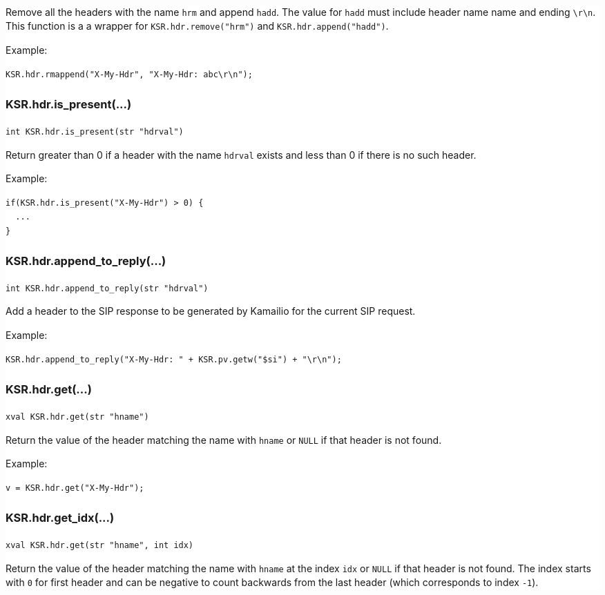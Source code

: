 Remove all the headers with the name `hrm` and append `hadd`. The value for
`hadd` must include header name name and ending `\r\n`. This function is a
a wrapper for `KSR.hdr.remove("hrm")` and `KSR.hdr.append("hadd")`.

Example:

```
KSR.hdr.rmappend("X-My-Hdr", "X-My-Hdr: abc\r\n");
```

### KSR.hdr.is_present(...) ###

`int KSR.hdr.is_present(str "hdrval")`

Return greater than 0 if a header with the name `hdrval` exists and less than
0 if there is no such header.

Example:

```
if(KSR.hdr.is_present("X-My-Hdr") > 0) {
  ...
}
```

### KSR.hdr.append_to_reply(...) ###

`int KSR.hdr.append_to_reply(str "hdrval")`

Add a header to the SIP response to be generated by Kamailio for the current
SIP request.

Example:

```
KSR.hdr.append_to_reply("X-My-Hdr: " + KSR.pv.getw("$si") + "\r\n");
```

### KSR.hdr.get(...) ###

`xval KSR.hdr.get(str "hname")`

Return the value of the header matching the name with `hname` or `NULL` if that
header is not found.

Example:

```
v = KSR.hdr.get("X-My-Hdr");
```

### KSR.hdr.get_idx(...) ###

`xval KSR.hdr.get(str "hname", int idx)`

Return the value of the header matching the name with `hname` at the index `idx`
or `NULL` if that header is not found. The index starts with `0` for first header
and can be negative to count backwards from the last header (which corresponds
to index `-1`).
